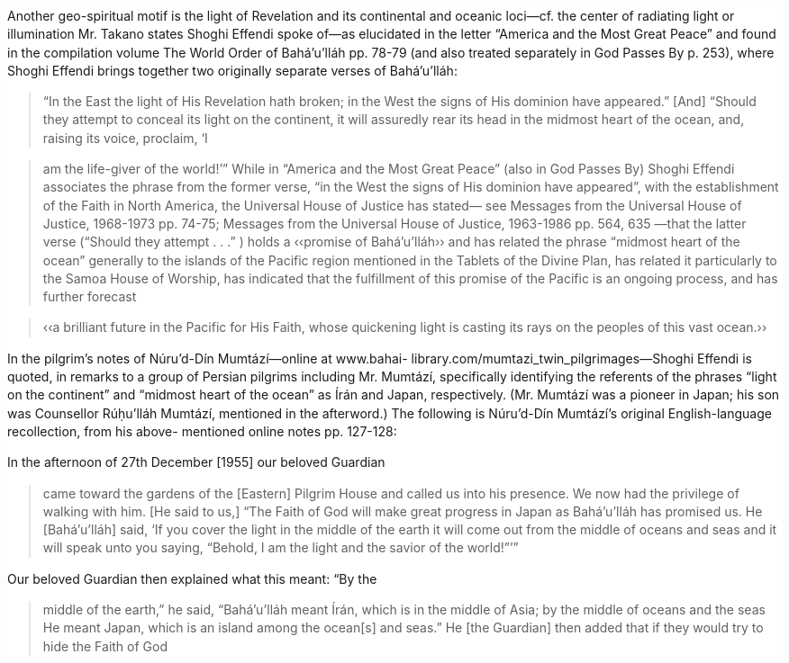 Another geo-spiritual motif is the light of Revelation and its
continental and oceanic loci—cf. the center of radiating light or
illumination Mr. Takano states Shoghi Effendi spoke of—as elucidated in
the letter “America and the Most Great Peace” and found in the
compilation volume The World Order of Bahá’u’lláh pp. 78-79 (and also
treated separately in God Passes By p. 253), where Shoghi Effendi brings
together two originally separate verses of Bahá’u’lláh:

> “In the East the light of His Revelation hath broken; in the West the
> signs of His dominion have appeared.” [And] “Should they attempt
> to conceal its light on the continent, it will assuredly rear its head in
the midmost heart of the ocean, and, raising its voice, proclaim, ‘I

> am the life-giver of the world!’”
> While in “America and the Most Great Peace” (also in God Passes
By) Shoghi Effendi associates the phrase from the former verse, “in the
West the signs of His dominion have appeared”, with the establishment of
the Faith in North America, the Universal House of Justice has stated—
see Messages from the Universal House of Justice, 1968-1973 pp. 74-75;
Messages from the Universal House of Justice, 1963-1986 pp. 564, 635
—that the latter verse (“Should they attempt . . .” ) holds a ‹‹promise of
Bahá’u’lláh›› and has related the phrase “midmost heart of the ocean”
generally to the islands of the Pacific region mentioned in the Tablets of
the Divine Plan, has related it particularly to the Samoa House of Worship,
has indicated that the fulfillment of this promise of the Pacific is an
ongoing process, and has further forecast

> ‹‹a brilliant future in the Pacific for His Faith, whose quickening light
is casting its rays on the peoples of this vast ocean.››

In the pilgrim’s notes of Núru’d-Dín Mumtází—online at www.bahai-
library.com/mumtazi_twin_pilgrimages—Shoghi Effendi is quoted, in
remarks to a group of Persian pilgrims including Mr. Mumtází, specifically
identifying the referents of the phrases “light on the continent” and
“midmost heart of the ocean” as Írán and Japan, respectively. (Mr.
Mumtází was a pioneer in Japan; his son was Counsellor Rúḥu’lláh
Mumtází, mentioned in the afterword.) The following is Núru’d-Dín
Mumtází’s original English-language recollection, from his above-
mentioned online notes pp. 127-128:

In the afternoon of 27th December [1955] our beloved Guardian
> came toward the gardens of the [Eastern] Pilgrim House and called
> us into his presence. We now had the privilege of walking with him.
> [He said to us,] “The Faith of God will make great progress in Japan
> as Bahá’u’lláh has promised us. He [Bahá’u’lláh] said, ‘If you cover
> the light in the middle of the earth it will come out from the middle of
> oceans and seas and it will speak unto you saying, “Behold, I am
the light and the savior of the world!”’”

Our beloved Guardian then explained what this meant: “By the
> middle of the earth,” he said, “Bahá’u’lláh meant Írán, which is in the
> middle of Asia; by the middle of oceans and the seas He meant
> Japan, which is an island among the ocean[s] and seas.” He [the
Guardian] then added that if they would try to hide the Faith of God
